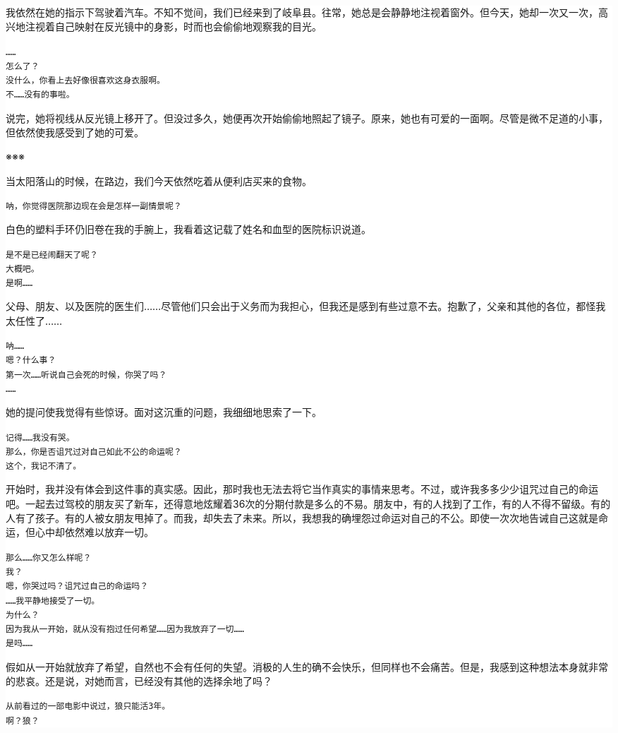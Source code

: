 我依然在她的指示下驾驶着汽车。不知不觉间，我们已经来到了岐阜县。往常，她总是会静静地注视着窗外。但今天，她却一次又一次，高兴地注视着自己映射在反光镜中的身影，时而也会偷偷地观察我的目光。

```
……
怎么了？
没什么，你看上去好像很喜欢这身衣服啊。
不……没有的事啦。
```

说完，她将视线从反光镜上移开了。但没过多久，她便再次开始偷偷地照起了镜子。原来，她也有可爱的一面啊。尽管是微不足道的小事，但依然使我感受到了她的可爱。

※※※

当太阳落山的时候，在路边，我们今天依然吃着从便利店买来的食物。

```
呐，你觉得医院那边现在会是怎样一副情景呢？
```

白色的塑料手环仍旧卷在我的手腕上，我看着这记载了姓名和血型的医院标识说道。

```
是不是已经闹翻天了呢？
大概吧。
是啊……
```

父母、朋友、以及医院的医生们……尽管他们只会出于义务而为我担心，但我还是感到有些过意不去。抱歉了，父亲和其他的各位，都怪我太任性了……

```
呐……
嗯？什么事？
第一次……听说自己会死的时候，你哭了吗？
……
```

她的提问使我觉得有些惊讶。面对这沉重的问题，我细细地思索了一下。

```
记得……我没有哭。
那么，你是否诅咒过对自己如此不公的命运呢？
这个，我记不清了。
```

开始时，我并没有体会到这件事的真实感。因此，那时我也无法去将它当作真实的事情来思考。不过，或许我多多少少诅咒过自己的命运吧。一起去过驾校的朋友买了新车，还得意地炫耀着36次的分期付款是多么的不易。朋友中，有的人找到了工作，有的人不得不留级。有的人有了孩子。有的人被女朋友甩掉了。而我，却失去了未来。所以，我想我的确埋怨过命运对自己的不公。即使一次次地告诫自己这就是命运，但心中却依然难以放弃一切。

```
那么……你又怎么样呢？
我？
嗯，你哭过吗？诅咒过自己的命运吗？
……我平静地接受了一切。
为什么？
因为我从一开始，就从没有抱过任何希望……因为我放弃了一切……
是吗……
```

假如从一开始就放弃了希望，自然也不会有任何的失望。消极的人生的确不会快乐，但同样也不会痛苦。但是，我感到这种想法本身就非常的悲哀。还是说，对她而言，已经没有其他的选择余地了吗？

```
从前看过的一部电影中说过，狼只能活3年。
啊？狼？
```
